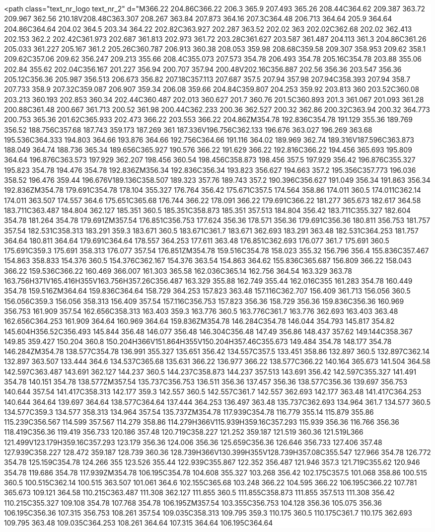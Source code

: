 
<path class="text_nr_logo text_nr_2" d="M366.22 204.86C366.22 206.3 365.9 207.493 365.26 208.44C364.62 209.387 363.72 209.967 362.56 210.18V208.48C363.307 208.267 363.84 207.873 364.16 207.3C364.48 206.713 364.64 205.9 364.64 204.86C364.64 204.02 364.5 203.34 364.22 202.82C363.927 202.287 363.52 202.02 363 202.02C362.68 202.02 362.413 202.153 362.2 202.42C361.973 202.687 361.813 202.973 361.72 203.28C361.627 203.587 361.487 204.113 361.3 204.86C361.26 205.033 361.227 205.167 361.2 205.26C360.787 206.913 360.38 208.053 359.98 208.68C359.58 209.307 358.953 209.62 358.1 209.62C357.06 209.62 356.247 209.213 355.66 208.4C355.073 207.573 354.78 206.493 354.78 205.16C354.78 203.88 355.06 202.84 355.62 202.04C356.167 201.227 356.94 200.707 357.94 200.48V202.16C356.887 202.56 356.36 203.547 356.36 205.12C356.36 205.987 356.513 206.673 356.82 207.18C357.113 207.687 357.5 207.94 357.98 207.94C358.393 207.94 358.7 207.733 358.9 207.32C359.087 206.907 359.34 206.08 359.66 204.84C359.807 204.253 359.92 203.813 360 203.52C360.08 203.213 360.193 202.853 360.34 202.44C360.487 202.013 360.627 201.7 360.76 201.5C360.893 201.3 361.067 201.093 361.28 200.88C361.48 200.667 361.713 200.52 361.98 200.44C362.233 200.36 362.527 200.32 362.86 200.32C363.94 200.32 364.773 200.753 365.36 201.62C365.933 202.473 366.22 203.553 366.22 204.86ZM354.78 192.836C354.78 191.129 355.36 189.769 356.52 188.756C357.68 187.743 359.173 187.269 361 187.336V196.756C362.133 196.676 363.027 196.269 363.68 195.536C364.333 194.803 364.66 193.876 364.66 192.756C364.66 191.116 364.02 189.969 362.74 189.316V187.596C363.873 188.049 364.74 188.736 365.34 189.656C365.927 190.576 366.22 191.629 366.22 192.816C366.22 194.456 365.693 195.809 364.64 196.876C363.573 197.929 362.207 198.456 360.54 198.456C358.873 198.456 357.5 197.929 356.42 196.876C355.327 195.823 354.78 194.476 354.78 192.836ZM356.34 192.836C356.34 193.823 356.627 194.663 357.2 195.356C357.773 196.036 358.52 196.476 359.44 196.676V189.136C358.507 189.323 357.76 189.743 357.2 190.396C356.627 191.049 356.34 191.863 356.34 192.836ZM354.78 179.691C354.78 178.104 355.327 176.764 356.42 175.671C357.5 174.564 358.86 174.011 360.5 174.011C362.14 174.011 363.507 174.557 364.6 175.651C365.68 176.744 366.22 178.091 366.22 179.691C366.22 181.277 365.673 182.617 364.58 183.711C363.487 184.804 362.127 185.351 360.5 185.351C358.873 185.351 357.513 184.804 356.42 183.711C355.327 182.604 354.78 181.264 354.78 179.691ZM357.54 176.851C356.753 177.624 356.36 178.571 356.36 179.691C356.36 180.811 356.753 181.757 357.54 182.531C358.313 183.291 359.3 183.671 360.5 183.671C361.7 183.671 362.693 183.291 363.48 182.531C364.253 181.757 364.64 180.811 364.64 179.691C364.64 178.557 364.253 177.611 363.48 176.851C362.693 176.077 361.7 175.691 360.5 175.691C359.3 175.691 358.313 176.077 357.54 176.851ZM354.78 159.516C354.78 158.023 355.32 156.796 356.4 155.836C357.467 154.863 358.833 154.376 360.5 154.376C362.167 154.376 363.54 154.863 364.62 155.836C365.687 156.809 366.22 158.043 366.22 159.536C366.22 160.469 366.007 161.303 365.58 162.036C365.14 162.756 364.54 163.329 363.78 163.756H371V165.416H355V163.756H357.26C356.487 163.329 355.88 162.749 355.44 162.016C355 161.283 354.78 160.449 354.78 159.516ZM364.64 159.836C364.64 158.729 364.253 157.823 363.48 157.116C362.707 156.409 361.713 156.056 360.5 156.056C359.3 156.056 358.313 156.409 357.54 157.116C356.753 157.823 356.36 158.729 356.36 159.836C356.36 160.969 356.753 161.909 357.54 162.656C358.313 163.403 359.3 163.776 360.5 163.776C361.7 163.776 362.693 163.403 363.48 162.656C364.253 161.909 364.64 160.969 364.64 159.836ZM354.78 146.284C354.78 146.044 354.793 145.817 354.82 145.604H356.52C356.493 145.844 356.48 146.077 356.48 146.304C356.48 147.49 356.86 148.437 357.62 149.144C358.367 149.85 359.427 150.204 360.8 150.204H366V151.864H355V150.204H357.46C355.673 149.484 354.78 148.177 354.78 146.284ZM354.78 138.577C354.78 136.991 355.327 135.651 356.42 134.557C357.5 133.451 358.86 132.897 360.5 132.897C362.14 132.897 363.507 133.444 364.6 134.537C365.68 135.631 366.22 136.977 366.22 138.577C366.22 140.164 365.673 141.504 364.58 142.597C363.487 143.691 362.127 144.237 360.5 144.237C358.873 144.237 357.513 143.691 356.42 142.597C355.327 141.491 354.78 140.151 354.78 138.577ZM357.54 135.737C356.753 136.511 356.36 137.457 356.36 138.577C356.36 139.697 356.753 140.644 357.54 141.417C358.313 142.177 359.3 142.557 360.5 142.557C361.7 142.557 362.693 142.177 363.48 141.417C364.253 140.644 364.64 139.697 364.64 138.577C364.64 137.444 364.253 136.497 363.48 135.737C362.693 134.964 361.7 134.577 360.5 134.577C359.3 134.577 358.313 134.964 357.54 135.737ZM354.78 117.939C354.78 116.779 355.14 115.879 355.86 115.239C356.567 114.599 357.567 114.279 358.86 114.279H366V115.939H359.16C357.293 115.939 356.36 116.766 356.36 118.419C356.36 119.419 356.733 120.186 357.48 120.719C358.227 121.252 359.187 121.519 360.36 121.519L366 121.499V123.179H359.16C357.293 123.179 356.36 124.006 356.36 125.659C356.36 126.646 356.733 127.406 357.48 127.939C358.227 128.472 359.187 128.739 360.36 128.739H366V130.399H355V128.739H357.08C355.547 127.966 354.78 126.772 354.78 125.159C354.78 124.266 355 123.526 355.44 122.939C355.867 122.352 356.487 121.946 357.3 121.719C355.62 120.946 354.78 119.686 354.78 117.939ZM354.78 106.195C354.78 104.608 355.327 103.268 356.42 102.175C357.5 101.068 358.86 100.515 360.5 100.515C362.14 100.515 363.507 101.061 364.6 102.155C365.68 103.248 366.22 104.595 366.22 106.195C366.22 107.781 365.673 109.121 364.58 110.215C363.487 111.308 362.127 111.855 360.5 111.855C358.873 111.855 357.513 111.308 356.42 110.215C355.327 109.108 354.78 107.768 354.78 106.195ZM357.54 103.355C356.753 104.128 356.36 105.075 356.36 106.195C356.36 107.315 356.753 108.261 357.54 109.035C358.313 109.795 359.3 110.175 360.5 110.175C361.7 110.175 362.693 109.795 363.48 109.035C364.253 108.261 364.64 107.315 364.64 106.195C364.64